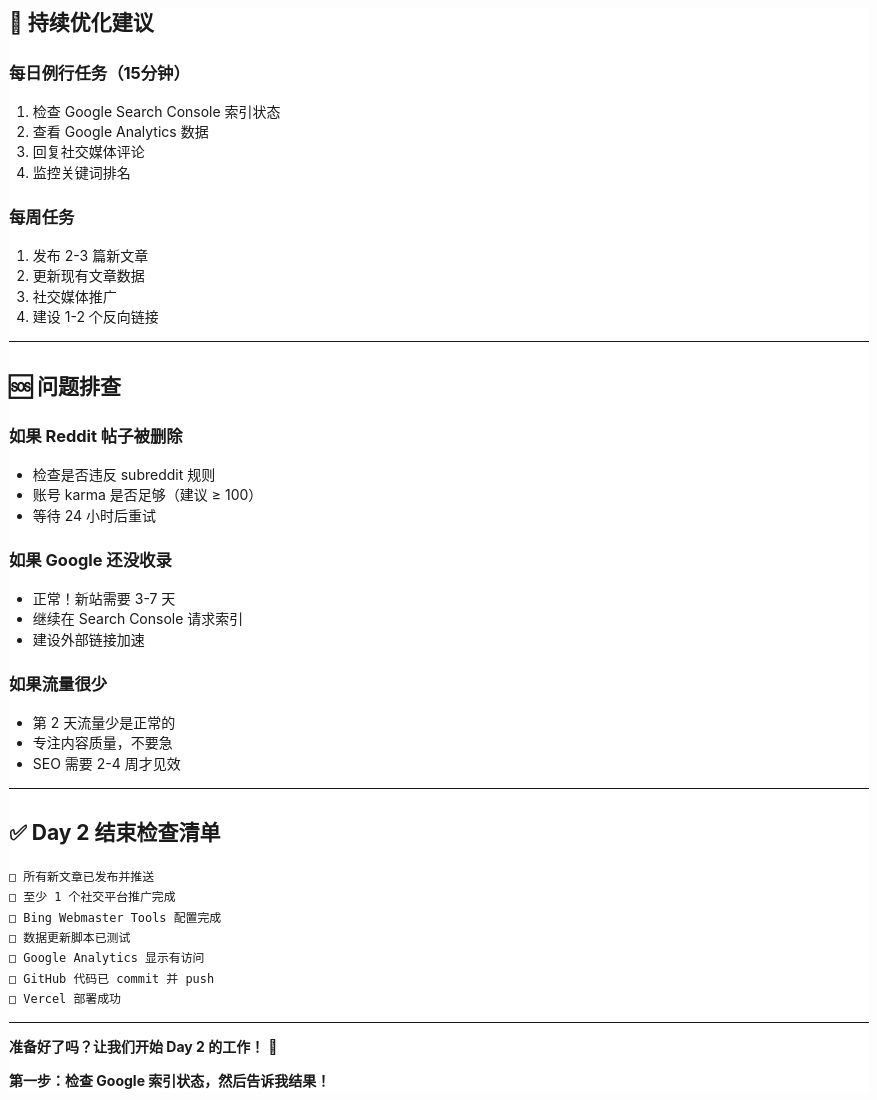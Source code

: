 
## 🔄 持续优化建议

### 每日例行任务（15分钟）
1. 检查 Google Search Console 索引状态
2. 查看 Google Analytics 数据
3. 回复社交媒体评论
4. 监控关键词排名

### 每周任务
1. 发布 2-3 篇新文章
2. 更新现有文章数据
3. 社交媒体推广
4. 建设 1-2 个反向链接

---

## 🆘 问题排查

### 如果 Reddit 帖子被删除
- 检查是否违反 subreddit 规则
- 账号 karma 是否足够（建议 ≥ 100）
- 等待 24 小时后重试

### 如果 Google 还没收录
- 正常！新站需要 3-7 天
- 继续在 Search Console 请求索引
- 建设外部链接加速

### 如果流量很少
- 第 2 天流量少是正常的
- 专注内容质量，不要急
- SEO 需要 2-4 周才见效

---

## ✅ Day 2 结束检查清单

```
□ 所有新文章已发布并推送
□ 至少 1 个社交平台推广完成
□ Bing Webmaster Tools 配置完成
□ 数据更新脚本已测试
□ Google Analytics 显示有访问
□ GitHub 代码已 commit 并 push
□ Vercel 部署成功
```

---

**准备好了吗？让我们开始 Day 2 的工作！** 🚀

**第一步：检查 Google 索引状态，然后告诉我结果！**
